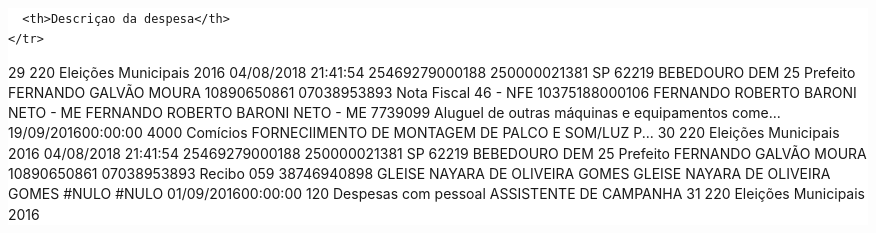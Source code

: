       <th>Descriçao da despesa</th>
    </tr>
  </thead>
  <tbody>
    <tr>
      <th>29</th>
      <td>220</td>
      <td>Eleições Municipais 2016</td>
      <td>04/08/2018 21:41:54</td>
      <td>25469279000188</td>
      <td>250000021381</td>
      <td>SP</td>
      <td>62219</td>
      <td>BEBEDOURO</td>
      <td>DEM</td>
      <td>25</td>
      <td>Prefeito</td>
      <td>FERNANDO GALVÃO MOURA</td>
      <td>10890650861</td>
      <td>07038953893</td>
      <td>Nota Fiscal</td>
      <td>46 - NFE</td>
      <td>10375188000106</td>
      <td>FERNANDO ROBERTO BARONI NETO - ME</td>
      <td>FERNANDO ROBERTO BARONI NETO - ME</td>
      <td>7739099</td>
      <td>Aluguel de outras máquinas e equipamentos come...</td>
      <td>19/09/201600:00:00</td>
      <td>4000</td>
      <td>Comícios</td>
      <td>FORNECIIMENTO DE MONTAGEM DE PALCO E SOM/LUZ P...</td>
    </tr>
    <tr>
      <th>30</th>
      <td>220</td>
      <td>Eleições Municipais 2016</td>
      <td>04/08/2018 21:41:54</td>
      <td>25469279000188</td>
      <td>250000021381</td>
      <td>SP</td>
      <td>62219</td>
      <td>BEBEDOURO</td>
      <td>DEM</td>
      <td>25</td>
      <td>Prefeito</td>
      <td>FERNANDO GALVÃO MOURA</td>
      <td>10890650861</td>
      <td>07038953893</td>
      <td>Recibo</td>
      <td>059</td>
      <td>38746940898</td>
      <td>GLEISE NAYARA DE OLIVEIRA GOMES</td>
      <td>GLEISE NAYARA DE OLIVEIRA GOMES</td>
      <td>#NULO</td>
      <td>#NULO</td>
      <td>01/09/201600:00:00</td>
      <td>120</td>
      <td>Despesas com pessoal</td>
      <td>ASSISTENTE DE CAMPANHA</td>
    </tr>
    <tr>
      <th>31</th>
      <td>220</td>
      <td>Eleições Municipais 2016</td>